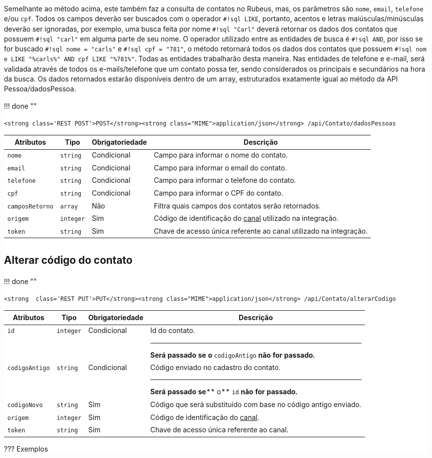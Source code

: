 Semelhante ao método acima, este também faz a consulta de contatos no Rubeus, mas, os parâmetros são `nome`, `email`, `telefone` e/ou `cpf`.
Todos os campos deverão ser buscados com o operador `#!sql LIKE`, portanto, acentos e letras maiúsculas/minúsculas deverão ser ignoradas, por exemplo, uma busca feita por nome `#!sql "Carl"` deverá retornar os dados dos contatos que possuem `#!sql "carl"` em alguma parte de seu nome.
O operador utilizado entre as entidades de busca é `#!sql AND`, por isso se for buscado `#!sql nome = "carls"` e `#!sql cpf = "781"`, o método retornará todos os dados dos contatos que possuem `#!sql nome LIKE "%carls%" AND cpf LIKE "%781%"`. Todas as entidades trabalharão desta maneira.
Nas entidades de telefone e e-mail, será validada através de todos os e-mails/telefone que um contato possa ter, sendo considerados os principais e secundários na hora da busca.
Os dados retornados estarão disponíveis dentro de um array, estruturados exatamente igual ao método da API Pessoa/dadosPessoa.

!!! done ""

    <strong class='REST POST'>POST</strong><strong class="MIME">application/json</strong> /api/Contato/dadosPessoas


| Atributos | Tipo | Obrigatoriedade | Descrição | 
| --- | --- | --- | --- |
| `nome` | `string` | Condicional | Campo para informar o nome do contato. | 
| `email` | `string` | Condicional | Campo para informar o email do contato. | 
| `telefone` | `string` | Condicional | Campo para informar o telefone do contato. | 
| `cpf` | `string` | Condicional | Campo para informar o CPF do contato. | 
| `camposRetorno` | `array` | Não | Filtra quais campos dos contatos serão retornados. | 
| `origem` | `integer` | Sim | Código de identificação do [canal](/api_crm/apresentacao/#autenticacao) utilizado na integração. | 
| `token` | `string` | Sim | Chave de acesso única referente ao canal utilizado na integração. | 

## Alterar código do contato

!!! done ""

    <strong  class='REST PUT'>PUT</strong><strong class="MIME">application/json</strong> /api/Contato/alterarCodigo


| Atributos | Tipo | Obrigatoriedade | Descrição | 
| --- | --- | --- | --- |
| `id` | `integer` | Condicional | Id do contato.<hr>**Será passado se o** `codigoAntigo` **não for passado.** | 
| `codigoAntigo` | `string` | Condicional | Código enviado no cadastro do contato.<hr>**Será passado se**** o** `id` **não for passado.** | 
| `codigoNovo` | `string` | Sim | Código que será substituído com base no código antigo enviado. | 
| `origem` | `integer` | Sim | Código de identificação do [canal](/api_crm/apresentacao/#autenticacao). | 
| `token` | `string` | Sim | Chave de acesso única referente ao canal. | 

??? Exemplos
